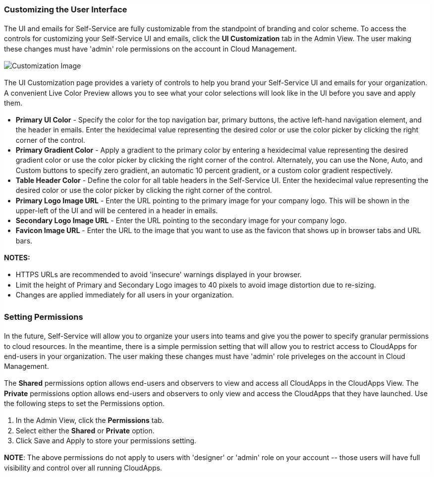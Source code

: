 ### Customizing the User Interface

The UI and emails for Self-Service are fully customizable from the standpoint of branding and color scheme. To access the controls for customizing your Self-Service UI and emails, click the **UI Customization** tab in the Admin View. The user making these changes must have 'admin' role permissions on the account in Cloud Management.

![Customization Image](/img/ss-ui-customization.png)

The UI Customization page provides a variety of controls to help you brand your Self-Service UI and emails for your organization. A convenient Live Color Preview allows you to see what your color selections will look like in the UI before you save and apply them.

* **Primary UI Color** - Specify the color for the top navigation bar, primary buttons, the active left-hand navigation element, and the header in emails. Enter the hexidecimal value representing the desired color or use the color picker by clicking the right corner of the control.
* **Primary Gradient Color** - Apply a gradient to the primary color by entering a hexidecimal value representing the desired gradient color or use the color picker by clicking the right corner of the control. Alternately, you can use the None, Auto, and Custom buttons to specify zero gradient, an automatic 10 percent gradient, or a custom color gradient respectively.
* **Table Header Color** - Define the color for all table headers in the Self-Service UI. Enter the hexidecimal value representing the desired color or use the color picker by clicking the right corner of the control.
* **Primary Logo Image URL** - Enter the URL pointing to the primary image for your company logo. This will be shown in the upper-left of the UI and will be centered in a header in emails.
* **Secondary Logo Image URL** - Enter the URL pointing to the secondary image for your company logo.
* **Favicon Image URL** - Enter the URL to the image that you want to use as the favicon that shows up in browser tabs and URL bars.

**NOTES:**

* HTTPS URLs are recommended to avoid 'insecure' warnings displayed in your browser.
* Limit the height of Primary and Secondary Logo images to 40 pixels to avoid image distortion due to re-sizing.
* Changes are applied immediately for all users in your organization.

### Setting Permissions

In the future, Self-Service will allow you to organize your users into teams and give you the power to specify granular permissions to cloud resources. In the meantime, there is a simple permission setting that will allow you to restrict access to CloudApps for end-users in your organization. The user making these changes must have 'admin' role priveleges on the account in Cloud Management.

The **Shared** permissions option allows end-users and observers to view and access all CloudApps in the CloudApps View. The **Private** permissions option allows end-users and observers to only view and access the CloudApps that they have launched. Use the following steps to set the Permissions option.

1. In the Admin View, click the **Permissions** tab.
2. Select either the **Shared** or **Private** option.
2. Click Save and Apply to store your permissions setting.

**NOTE**: The above permissions do not apply to users with 'designer' or 'admin' role on your account -- those users will have full visibility and control over all running CloudApps.
